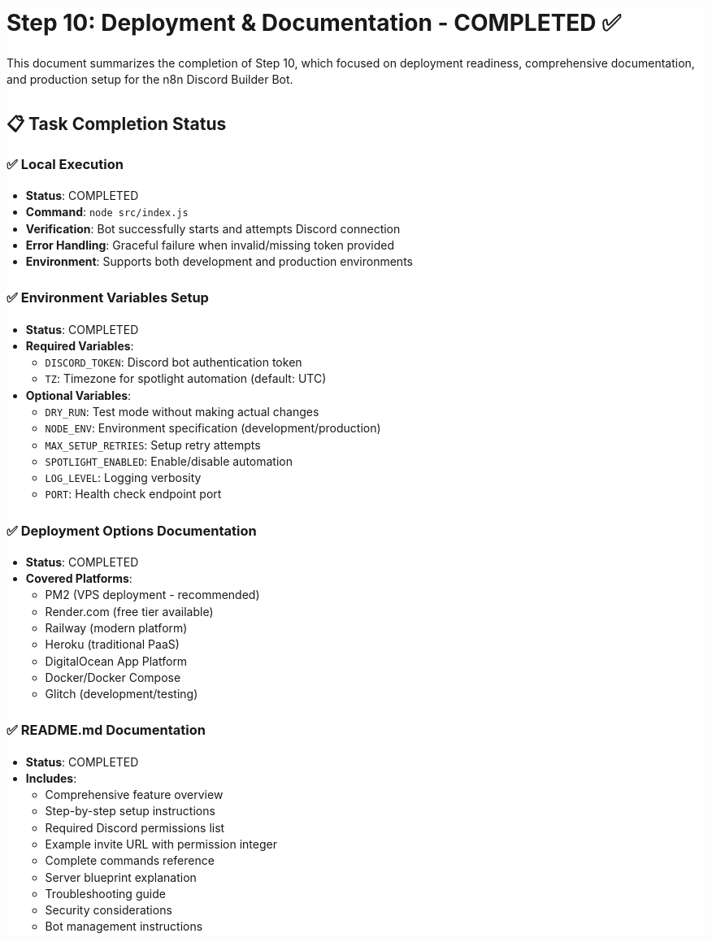# Step 10: Deployment & Documentation - COMPLETED ✅

This document summarizes the completion of Step 10, which focused on deployment readiness, comprehensive documentation, and production setup for the n8n Discord Builder Bot.

## 📋 Task Completion Status

### ✅ Local Execution
- **Status**: COMPLETED
- **Command**: `node src/index.js`
- **Verification**: Bot successfully starts and attempts Discord connection
- **Error Handling**: Graceful failure when invalid/missing token provided
- **Environment**: Supports both development and production environments

### ✅ Environment Variables Setup
- **Status**: COMPLETED
- **Required Variables**:
  - `DISCORD_TOKEN`: Discord bot authentication token
  - `TZ`: Timezone for spotlight automation (default: UTC)
- **Optional Variables**:
  - `DRY_RUN`: Test mode without making actual changes
  - `NODE_ENV`: Environment specification (development/production)
  - `MAX_SETUP_RETRIES`: Setup retry attempts
  - `SPOTLIGHT_ENABLED`: Enable/disable automation
  - `LOG_LEVEL`: Logging verbosity
  - `PORT`: Health check endpoint port

### ✅ Deployment Options Documentation
- **Status**: COMPLETED
- **Covered Platforms**:
  - PM2 (VPS deployment - recommended)
  - Render.com (free tier available)
  - Railway (modern platform)
  - Heroku (traditional PaaS)
  - DigitalOcean App Platform
  - Docker/Docker Compose
  - Glitch (development/testing)

### ✅ README.md Documentation
- **Status**: COMPLETED
- **Includes**:
  - Comprehensive feature overview
  - Step-by-step setup instructions
  - Required Discord permissions list
  - Example invite URL with permission integer
  - Complete commands reference
  - Server blueprint explanation
  - Troubleshooting guide
  - Security considerations
  - Bot management instructions
